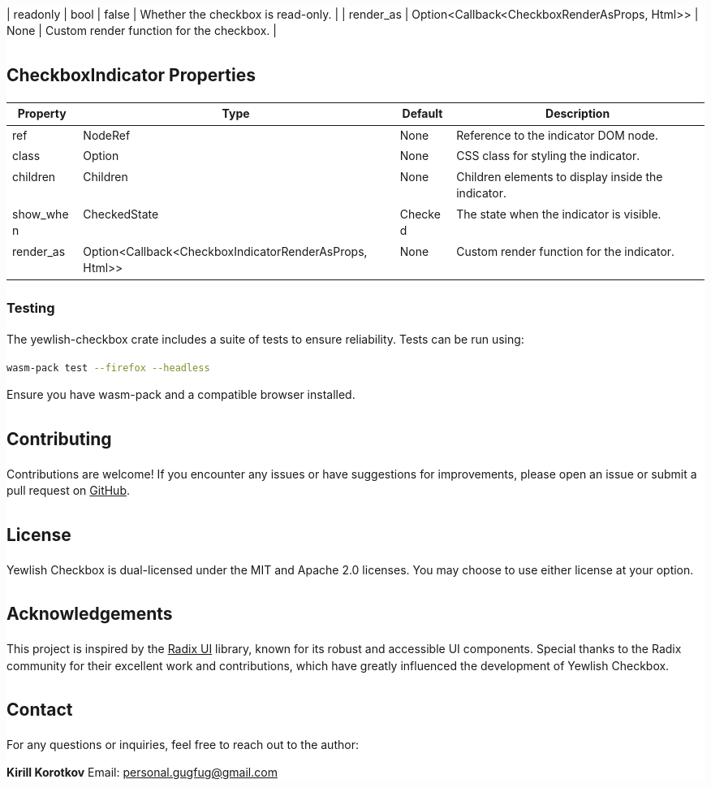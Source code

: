 | readonly           | bool                                           | false       | Whether the checkbox is read-only.               |
| render_as          | Option<Callback<CheckboxRenderAsProps, Html>>  | None        | Custom render function for the checkbox.         |

## CheckboxIndicator Properties

| Property   | Type                                           | Default | Description                                      |
|------------|------------------------------------------------|---------|--------------------------------------------------|
| ref        | NodeRef                                        | None    | Reference to the indicator DOM node.             |
| class      | Option<AttrValue>                              | None    | CSS class for styling the indicator.             |
| children   | Children                                       | None    | Children elements to display inside the indicator.|
| show_when  | CheckedState                                   | Checked | The state when the indicator is visible.         |
| render_as  | Option<Callback<CheckboxIndicatorRenderAsProps, Html>> | None    | Custom render function for the indicator.        |

### Testing

The yewlish-checkbox crate includes a suite of tests to ensure reliability. Tests can be run using:

```sh
wasm-pack test --firefox --headless
```

Ensure you have wasm-pack and a compatible browser installed.

## Contributing

Contributions are welcome! If you encounter any issues or have suggestions for improvements, please open an issue or submit a pull request on [GitHub](https://github.com/patchwork-body/yewlish).

## License

Yewlish Checkbox is dual-licensed under the MIT and Apache 2.0 licenses. You may choose to use either license at your option.

## Acknowledgements

This project is inspired by the [Radix UI](https://www.radix-ui.com/primitives/docs/components/checkbox) library, known for its robust and accessible UI components. Special thanks to the Radix community for their excellent work and contributions, which have greatly influenced the development of Yewlish Checkbox.

## Contact

For any questions or inquiries, feel free to reach out to the author:

**Kirill Korotkov**
Email: [personal.gugfug@gmail.com](mailto:personal.gugfug@gmail.com)
